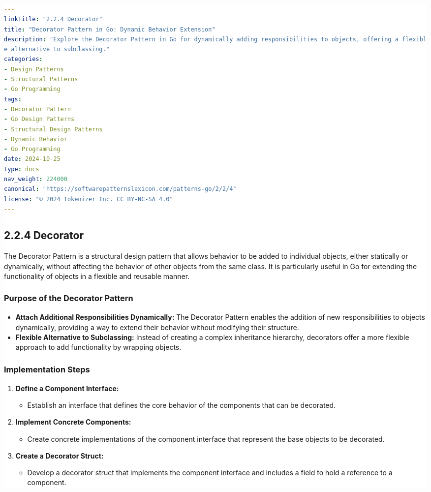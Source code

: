 ```yaml
---
linkTitle: "2.2.4 Decorator"
title: "Decorator Pattern in Go: Dynamic Behavior Extension"
description: "Explore the Decorator Pattern in Go for dynamically adding responsibilities to objects, offering a flexible alternative to subclassing."
categories:
- Design Patterns
- Structural Patterns
- Go Programming
tags:
- Decorator Pattern
- Go Design Patterns
- Structural Design Patterns
- Dynamic Behavior
- Go Programming
date: 2024-10-25
type: docs
nav_weight: 224000
canonical: "https://softwarepatternslexicon.com/patterns-go/2/2/4"
license: "© 2024 Tokenizer Inc. CC BY-NC-SA 4.0"
---
```


## 2.2.4 Decorator

The Decorator Pattern is a structural design pattern that allows behavior to be added to individual objects, either statically or dynamically, without affecting the behavior of other objects from the same class. It is particularly useful in Go for extending the functionality of objects in a flexible and reusable manner.

### Purpose of the Decorator Pattern

- **Attach Additional Responsibilities Dynamically:** The Decorator Pattern enables the addition of new responsibilities to objects dynamically, providing a way to extend their behavior without modifying their structure.
- **Flexible Alternative to Subclassing:** Instead of creating a complex inheritance hierarchy, decorators offer a more flexible approach to add functionality by wrapping objects.

### Implementation Steps

1. **Define a Component Interface:**
   - Establish an interface that defines the core behavior of the components that can be decorated.

2. **Implement Concrete Components:**
   - Create concrete implementations of the component interface that represent the base objects to be decorated.

3. **Create a Decorator Struct:**
   - Develop a decorator struct that implements the component interface and includes a field to hold a reference to a component.
